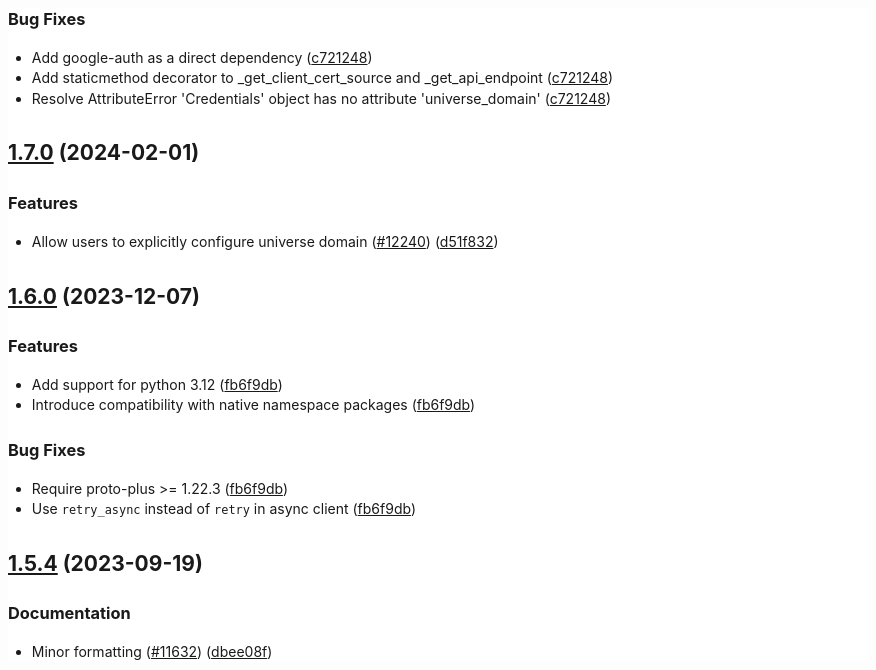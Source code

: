 
### Bug Fixes

* Add google-auth as a direct dependency ([c721248](https://github.com/googleapis/google-cloud-python/commit/c721248accc77f0b1fba9605a65ea95a86f023a5))
* Add staticmethod decorator to _get_client_cert_source and _get_api_endpoint ([c721248](https://github.com/googleapis/google-cloud-python/commit/c721248accc77f0b1fba9605a65ea95a86f023a5))
* Resolve AttributeError 'Credentials' object has no attribute 'universe_domain' ([c721248](https://github.com/googleapis/google-cloud-python/commit/c721248accc77f0b1fba9605a65ea95a86f023a5))

## [1.7.0](https://github.com/googleapis/google-cloud-python/compare/google-cloud-essential-contacts-v1.6.0...google-cloud-essential-contacts-v1.7.0) (2024-02-01)


### Features

* Allow users to explicitly configure universe domain ([#12240](https://github.com/googleapis/google-cloud-python/issues/12240)) ([d51f832](https://github.com/googleapis/google-cloud-python/commit/d51f83298f89dbae23af1a146411b296eba6bba2))

## [1.6.0](https://github.com/googleapis/google-cloud-python/compare/google-cloud-essential-contacts-v1.5.4...google-cloud-essential-contacts-v1.6.0) (2023-12-07)


### Features

* Add support for python 3.12 ([fb6f9db](https://github.com/googleapis/google-cloud-python/commit/fb6f9dbfadfe1a8ca3b236e0cae5c85cf2862f3e))
* Introduce compatibility with native namespace packages ([fb6f9db](https://github.com/googleapis/google-cloud-python/commit/fb6f9dbfadfe1a8ca3b236e0cae5c85cf2862f3e))


### Bug Fixes

* Require proto-plus &gt;= 1.22.3 ([fb6f9db](https://github.com/googleapis/google-cloud-python/commit/fb6f9dbfadfe1a8ca3b236e0cae5c85cf2862f3e))
* Use `retry_async` instead of `retry` in async client ([fb6f9db](https://github.com/googleapis/google-cloud-python/commit/fb6f9dbfadfe1a8ca3b236e0cae5c85cf2862f3e))

## [1.5.4](https://github.com/googleapis/google-cloud-python/compare/google-cloud-essential-contacts-v1.5.3...google-cloud-essential-contacts-v1.5.4) (2023-09-19)


### Documentation

* Minor formatting ([#11632](https://github.com/googleapis/google-cloud-python/issues/11632)) ([dbee08f](https://github.com/googleapis/google-cloud-python/commit/dbee08f2df63e1906ba13b0d3060eec5a80c79e2))
